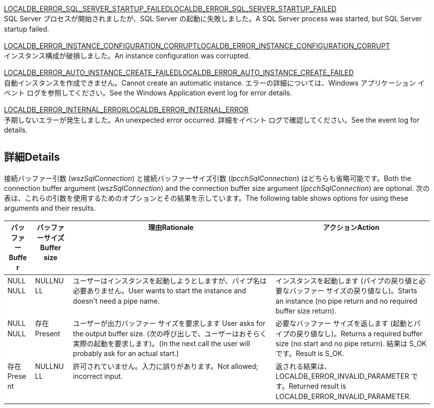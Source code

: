  [<span data-ttu-id="74036-144">LOCALDB_ERROR_SQL_SERVER_STARTUP_FAILED</span><span class="sxs-lookup"><span data-stu-id="74036-144">LOCALDB_ERROR_SQL_SERVER_STARTUP_FAILED</span></span>](../express-localdb-error-messages/localdb-error-sql-server-startup-failed.md)  
 <span data-ttu-id="74036-145">SQL Server プロセスが開始されましたが、SQL Server の起動に失敗しました。</span><span class="sxs-lookup"><span data-stu-id="74036-145">A SQL Server process was started, but SQL Server startup failed.</span></span>  
  
 [<span data-ttu-id="74036-146">LOCALDB_ERROR_INSTANCE_CONFIGURATION_CORRUPT</span><span class="sxs-lookup"><span data-stu-id="74036-146">LOCALDB_ERROR_INSTANCE_CONFIGURATION_CORRUPT</span></span>](../express-localdb-error-messages/localdb-error-instance-configuration-corrupt.md)  
 <span data-ttu-id="74036-147">インスタンス構成が破損しました。</span><span class="sxs-lookup"><span data-stu-id="74036-147">An instance configuration was corrupted.</span></span>  
  
 [<span data-ttu-id="74036-148">LOCALDB_ERROR_AUTO_INSTANCE_CREATE_FAILED</span><span class="sxs-lookup"><span data-stu-id="74036-148">LOCALDB_ERROR_AUTO_INSTANCE_CREATE_FAILED</span></span>](../express-localdb-error-messages/localdb-error-auto-instance-create-failed.md)  
 <span data-ttu-id="74036-149">自動インスタンスを作成できません。</span><span class="sxs-lookup"><span data-stu-id="74036-149">Cannot create an automatic instance.</span></span> <span data-ttu-id="74036-150">エラーの詳細については、Windows アプリケーション イベント ログを参照してください。</span><span class="sxs-lookup"><span data-stu-id="74036-150">See the Windows Application event log for error details.</span></span>  
  
 [<span data-ttu-id="74036-151">LOCALDB_ERROR_INTERNAL_ERROR</span><span class="sxs-lookup"><span data-stu-id="74036-151">LOCALDB_ERROR_INTERNAL_ERROR</span></span>](../express-localdb-error-messages/localdb-error-internal-error.md)  
 <span data-ttu-id="74036-152">予期しないエラーが発生しました。</span><span class="sxs-lookup"><span data-stu-id="74036-152">An unexpected error occurred.</span></span> <span data-ttu-id="74036-153">詳細をイベント ログで確認してください。</span><span class="sxs-lookup"><span data-stu-id="74036-153">See the event log for details.</span></span>  
  
## <a name="details"></a><span data-ttu-id="74036-154">詳細</span><span class="sxs-lookup"><span data-stu-id="74036-154">Details</span></span>  
 <span data-ttu-id="74036-155">接続バッファー引数 (*wszSqlConnection*) と接続バッファーサイズ引数 (*lpcchSqlConnection*) はどちらも省略可能です。</span><span class="sxs-lookup"><span data-stu-id="74036-155">Both the connection buffer argument (*wszSqlConnection*) and the connection buffer size argument (*lpcchSqlConnection*) are optional.</span></span> <span data-ttu-id="74036-156">次の表は、これらの引数を使用するためのオプションとその結果を示しています。</span><span class="sxs-lookup"><span data-stu-id="74036-156">The following table shows options for using these arguments and their results.</span></span>  
  
|<span data-ttu-id="74036-157">バッファー</span><span class="sxs-lookup"><span data-stu-id="74036-157">Buffer</span></span>|<span data-ttu-id="74036-158">バッファーサイズ</span><span class="sxs-lookup"><span data-stu-id="74036-158">Buffer size</span></span>|<span data-ttu-id="74036-159">理由</span><span class="sxs-lookup"><span data-stu-id="74036-159">Rationale</span></span>|<span data-ttu-id="74036-160">アクション</span><span class="sxs-lookup"><span data-stu-id="74036-160">Action</span></span>|  
|------------|-----------------|---------------|------------|  
|<span data-ttu-id="74036-161">NULL</span><span class="sxs-lookup"><span data-stu-id="74036-161">NULL</span></span>|<span data-ttu-id="74036-162">NULL</span><span class="sxs-lookup"><span data-stu-id="74036-162">NULL</span></span>|<span data-ttu-id="74036-163">ユーザーはインスタンスを起動しようとしますが、パイプ名は必要ありません。</span><span class="sxs-lookup"><span data-stu-id="74036-163">User wants to start the instance and doesn't need a pipe name.</span></span>|<span data-ttu-id="74036-164">インスタンスを起動します (パイプの戻り値と必要なバッファー サイズの戻り値なし)。</span><span class="sxs-lookup"><span data-stu-id="74036-164">Starts an instance (no pipe return and no required buffer size return).</span></span>|  
|<span data-ttu-id="74036-165">NULL</span><span class="sxs-lookup"><span data-stu-id="74036-165">NULL</span></span>|<span data-ttu-id="74036-166">存在</span><span class="sxs-lookup"><span data-stu-id="74036-166">Present</span></span>|<span data-ttu-id="74036-167">ユーザーが出力バッファー サイズを要求します </span><span class="sxs-lookup"><span data-stu-id="74036-167">User asks for the output buffer size.</span></span> <span data-ttu-id="74036-168">(次の呼び出しで、ユーザーはおそらく実際の起動を要求します)。</span><span class="sxs-lookup"><span data-stu-id="74036-168">(In the next call the user will probably ask for an actual start.)</span></span>|<span data-ttu-id="74036-169">必要なバッファー サイズを返します (起動とパイプの戻り値なし)。</span><span class="sxs-lookup"><span data-stu-id="74036-169">Returns a required buffer size (no start and no pipe return).</span></span> <span data-ttu-id="74036-170">結果は S_OK です。</span><span class="sxs-lookup"><span data-stu-id="74036-170">Result is S_OK.</span></span>|  
|<span data-ttu-id="74036-171">存在</span><span class="sxs-lookup"><span data-stu-id="74036-171">Present</span></span>|<span data-ttu-id="74036-172">NULL</span><span class="sxs-lookup"><span data-stu-id="74036-172">NULL</span></span>|<span data-ttu-id="74036-173">許可されていません。入力に誤りがあります。</span><span class="sxs-lookup"><span data-stu-id="74036-173">Not allowed; incorrect input.</span></span>|<span data-ttu-id="74036-174">返される結果は、LOCALDB_ERROR_INVALID_PARAMETER です。</span><span class="sxs-lookup"><span data-stu-id="74036-174">Returned result is LOCALDB_ERROR_INVALID_PARAMETER.</span></span>|  